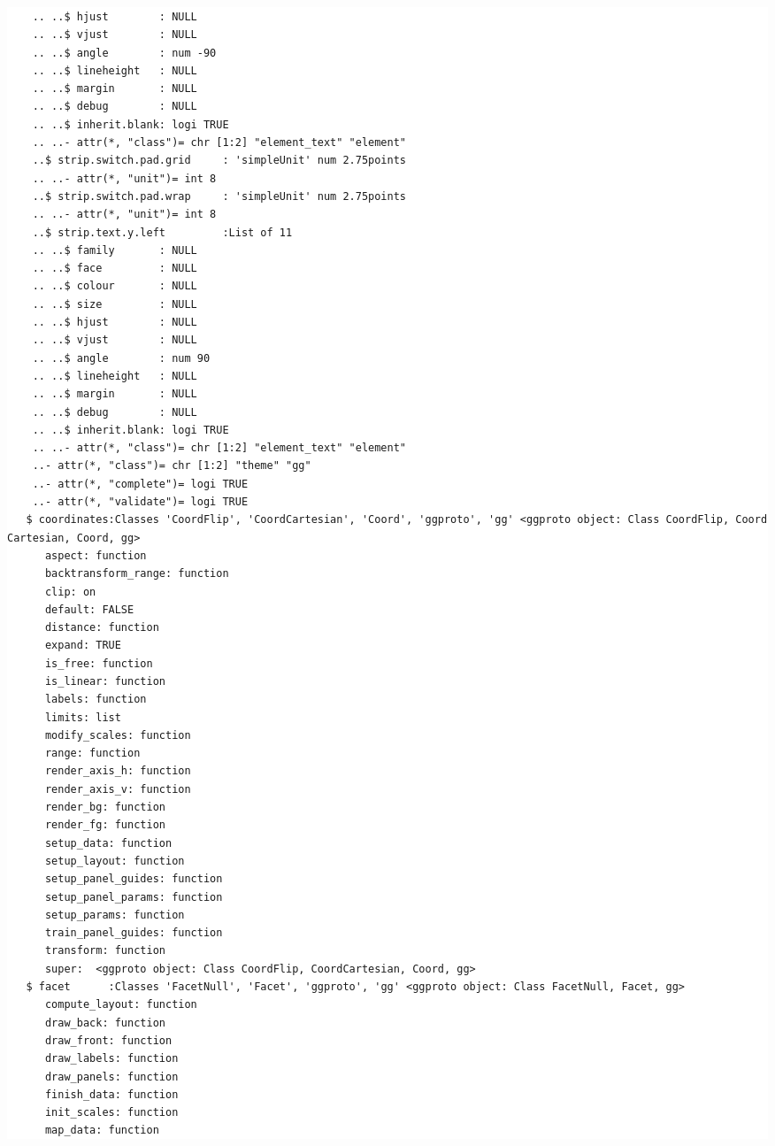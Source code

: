         .. ..$ hjust        : NULL
        .. ..$ vjust        : NULL
        .. ..$ angle        : num -90
        .. ..$ lineheight   : NULL
        .. ..$ margin       : NULL
        .. ..$ debug        : NULL
        .. ..$ inherit.blank: logi TRUE
        .. ..- attr(*, "class")= chr [1:2] "element_text" "element"
        ..$ strip.switch.pad.grid     : 'simpleUnit' num 2.75points
        .. ..- attr(*, "unit")= int 8
        ..$ strip.switch.pad.wrap     : 'simpleUnit' num 2.75points
        .. ..- attr(*, "unit")= int 8
        ..$ strip.text.y.left         :List of 11
        .. ..$ family       : NULL
        .. ..$ face         : NULL
        .. ..$ colour       : NULL
        .. ..$ size         : NULL
        .. ..$ hjust        : NULL
        .. ..$ vjust        : NULL
        .. ..$ angle        : num 90
        .. ..$ lineheight   : NULL
        .. ..$ margin       : NULL
        .. ..$ debug        : NULL
        .. ..$ inherit.blank: logi TRUE
        .. ..- attr(*, "class")= chr [1:2] "element_text" "element"
        ..- attr(*, "class")= chr [1:2] "theme" "gg"
        ..- attr(*, "complete")= logi TRUE
        ..- attr(*, "validate")= logi TRUE
       $ coordinates:Classes 'CoordFlip', 'CoordCartesian', 'Coord', 'ggproto', 'gg' <ggproto object: Class CoordFlip, CoordCartesian, Coord, gg>
          aspect: function
          backtransform_range: function
          clip: on
          default: FALSE
          distance: function
          expand: TRUE
          is_free: function
          is_linear: function
          labels: function
          limits: list
          modify_scales: function
          range: function
          render_axis_h: function
          render_axis_v: function
          render_bg: function
          render_fg: function
          setup_data: function
          setup_layout: function
          setup_panel_guides: function
          setup_panel_params: function
          setup_params: function
          train_panel_guides: function
          transform: function
          super:  <ggproto object: Class CoordFlip, CoordCartesian, Coord, gg> 
       $ facet      :Classes 'FacetNull', 'Facet', 'ggproto', 'gg' <ggproto object: Class FacetNull, Facet, gg>
          compute_layout: function
          draw_back: function
          draw_front: function
          draw_labels: function
          draw_panels: function
          finish_data: function
          init_scales: function
          map_data: function